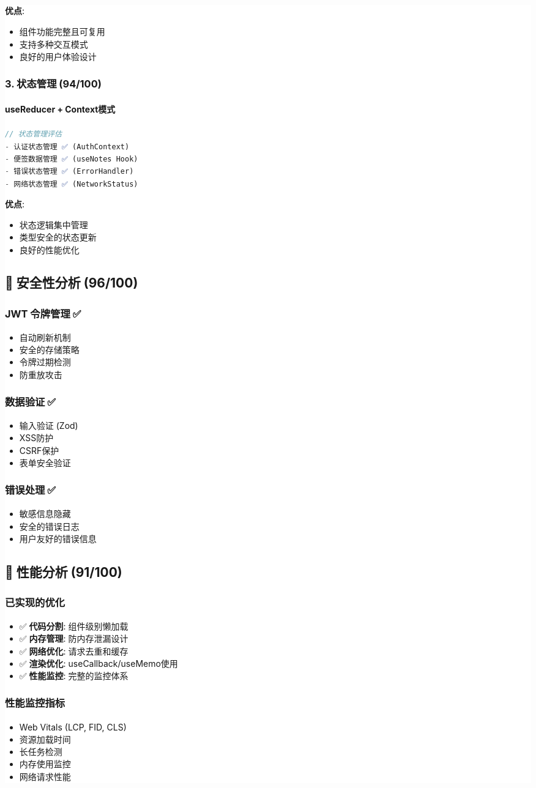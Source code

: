 **优点**:
- 组件功能完整且可复用
- 支持多种交互模式
- 良好的用户体验设计

### 3. 状态管理 (94/100)

#### useReducer + Context模式
```typescript
// 状态管理评估
- 认证状态管理 ✅ (AuthContext)
- 便签数据管理 ✅ (useNotes Hook)  
- 错误状态管理 ✅ (ErrorHandler)
- 网络状态管理 ✅ (NetworkStatus)
```

**优点**:
- 状态逻辑集中管理
- 类型安全的状态更新
- 良好的性能优化

## 🔐 安全性分析 (96/100)

### JWT 令牌管理 ✅
- 自动刷新机制
- 安全的存储策略
- 令牌过期检测
- 防重放攻击

### 数据验证 ✅
- 输入验证 (Zod)
- XSS防护
- CSRF保护
- 表单安全验证

### 错误处理 ✅
- 敏感信息隐藏
- 安全的错误日志
- 用户友好的错误信息

## 🚀 性能分析 (91/100)

### 已实现的优化
- ✅ **代码分割**: 组件级别懒加载
- ✅ **内存管理**: 防内存泄漏设计
- ✅ **网络优化**: 请求去重和缓存
- ✅ **渲染优化**: useCallback/useMemo使用
- ✅ **性能监控**: 完整的监控体系

### 性能监控指标
- Web Vitals (LCP, FID, CLS)
- 资源加载时间
- 长任务检测
- 内存使用监控
- 网络请求性能
